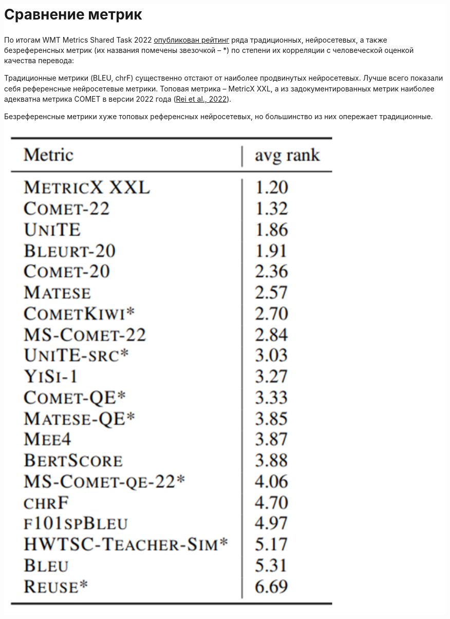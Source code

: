 # **Сравнение метрик**

По итогам WMT Metrics Shared Task 2022 [опубликован рейтинг](https://www.statmt.org/wmt22/pdf/2022.wmt-1.2.pdf) ряда традиционных, нейросетевых, а также безреференсных метрик (их названия помечены звезочкой – *) по степени их корреляции с человеческой оценкой качества перевода:

Традиционные метрики (BLEU, chrF) существенно отстают от наиболее продвинутых нейросетевых. Лучше всего показали себя референсные нейросетевые метрики. Топовая метрика – MetricX XXL, а из задокументированных метрик наиболее адекватна метрика COMET в версии 2022 года ([Rei et al., 2022](https://aclanthology.org/2022.wmt-1.52.pdf)).

Безреференсные метрики хуже топовых референсных нейросетевых, но большинство из них опережает традиционные.

![Сравнение метрик оценки качества по степени корреляции с человеческой оценкой качества перевода](assets/Screenshot_2023-12-10_at_22.43.45.png)
